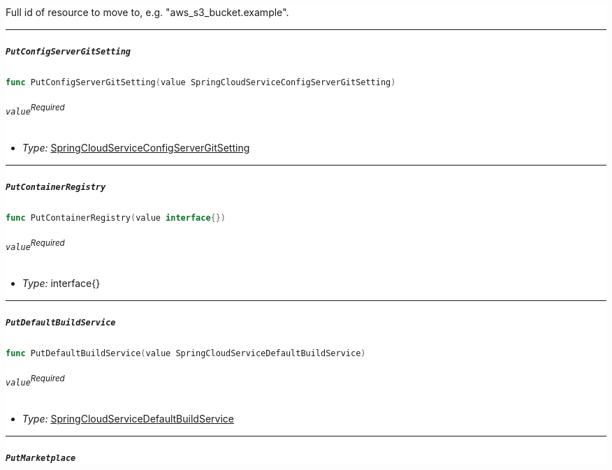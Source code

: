Full id of resource to move to, e.g. "aws_s3_bucket.example".

---

##### `PutConfigServerGitSetting` <a name="PutConfigServerGitSetting" id="@cdktf/provider-azurerm.springCloudService.SpringCloudService.putConfigServerGitSetting"></a>

```go
func PutConfigServerGitSetting(value SpringCloudServiceConfigServerGitSetting)
```

###### `value`<sup>Required</sup> <a name="value" id="@cdktf/provider-azurerm.springCloudService.SpringCloudService.putConfigServerGitSetting.parameter.value"></a>

- *Type:* <a href="#@cdktf/provider-azurerm.springCloudService.SpringCloudServiceConfigServerGitSetting">SpringCloudServiceConfigServerGitSetting</a>

---

##### `PutContainerRegistry` <a name="PutContainerRegistry" id="@cdktf/provider-azurerm.springCloudService.SpringCloudService.putContainerRegistry"></a>

```go
func PutContainerRegistry(value interface{})
```

###### `value`<sup>Required</sup> <a name="value" id="@cdktf/provider-azurerm.springCloudService.SpringCloudService.putContainerRegistry.parameter.value"></a>

- *Type:* interface{}

---

##### `PutDefaultBuildService` <a name="PutDefaultBuildService" id="@cdktf/provider-azurerm.springCloudService.SpringCloudService.putDefaultBuildService"></a>

```go
func PutDefaultBuildService(value SpringCloudServiceDefaultBuildService)
```

###### `value`<sup>Required</sup> <a name="value" id="@cdktf/provider-azurerm.springCloudService.SpringCloudService.putDefaultBuildService.parameter.value"></a>

- *Type:* <a href="#@cdktf/provider-azurerm.springCloudService.SpringCloudServiceDefaultBuildService">SpringCloudServiceDefaultBuildService</a>

---

##### `PutMarketplace` <a name="PutMarketplace" id="@cdktf/provider-azurerm.springCloudService.SpringCloudService.putMarketplace"></a>
